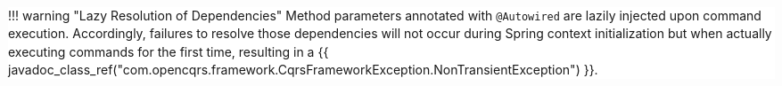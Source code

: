 !!! warning "Lazy Resolution of Dependencies"
    Method parameters annotated with `@Autowired` are lazily injected upon command execution. Accordingly, failures to resolve
    those dependencies will not occur during Spring context initialization but when actually executing commands for the first time, resulting
    in a {{ javadoc_class_ref("com.opencqrs.framework.CqrsFrameworkException.NonTransientException") }}.